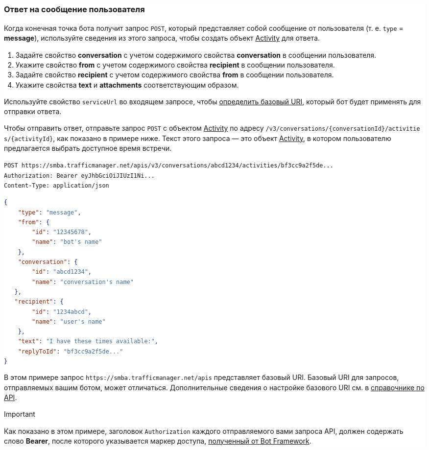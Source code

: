 ### <a name="reply-to-the-users-message"></a>Ответ на сообщение пользователя

Когда конечная точка бота получит запрос `POST`, который представляет собой сообщение от пользователя (т. е. `type` = **message**), используйте сведения из этого запроса, чтобы создать объект [Activity][Activity] для ответа.

1. Задайте свойство **conversation** с учетом содержимого свойства **conversation** в сообщении пользователя.
2. Укажите свойство **from** с учетом содержимого свойства **recipient** в сообщении пользователя.
3. Задайте свойство **recipient** с учетом содержимого свойства **from** в сообщении пользователя.
4. Укажите свойства **text** и **attachments** соответствующим образом.

Используйте свойство `serviceUrl` во входящем запросе, чтобы [определить базовый URI](bot-framework-rest-connector-api-reference.md#base-uri), который бот будет применять для отправки ответа. 

Чтобы отправить ответ, отправьте запрос `POST` с объектом [Activity][Activity] по адресу `/v3/conversations/{conversationId}/activities/{activityId}`, как показано в примере ниже. Текст этого запроса — это объект [Activity][Activity], в котором пользователю предлагается выбрать доступное время встречи.

```http
POST https://smba.trafficmanager.net/apis/v3/conversations/abcd1234/activities/bf3cc9a2f5de... 
Authorization: Bearer eyJhbGciOiJIUzI1Ni...
Content-Type: application/json
```

```json
{
    "type": "message",
    "from": {
        "id": "12345678",
        "name": "bot's name"
    },
    "conversation": {
        "id": "abcd1234",
        "name": "conversation's name"
   },
   "recipient": {
        "id": "1234abcd",
        "name": "user's name"
    },
    "text": "I have these times available:",
    "replyToId": "bf3cc9a2f5de..."
}
```

В этом примере запрос `https://smba.trafficmanager.net/apis` представляет базовый URI. Базовый URI для запросов, отправляемых вашим ботом, может отличаться. Дополнительные сведения о настройке базового URI см. в [справочнике по API](bot-framework-rest-connector-api-reference.md#base-uri). 

> [!IMPORTANT]
> Как показано в этом примере, заголовок `Authorization` каждого отправляемого вами запроса API, должен содержать слово **Bearer**, после которого указывается маркер доступа, [полученный от Bot Framework](#get-token).


[Activity]: bot-framework-rest-connector-api-reference.md#activity-object